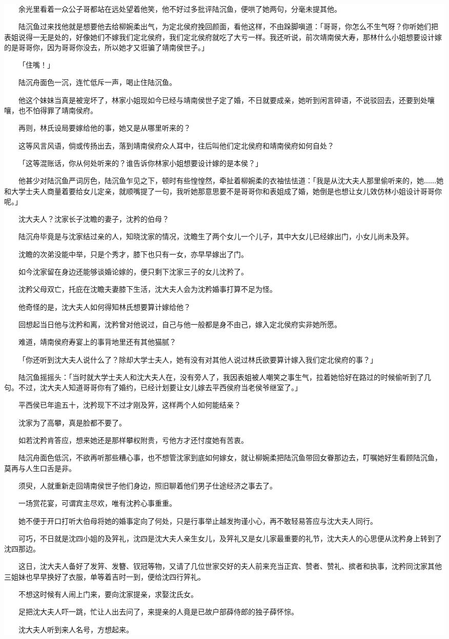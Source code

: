 &emsp;&emsp;余光里看着一众公子哥都站在远处望着他笑，他不好过多批评陆沉鱼，便哄了她两句，分毫未提其他。  
  
&emsp;&emsp;陆沉鱼过来找他就是想要他去给柳婉柔出气，为定北侯府挽回颜面，看他这样，不由跺脚嗔道：「哥哥，你怎么不生气呀？你听她们把表姐说得一无是处的，好像她们不嫁我们定北侯府，我们定北侯府就吃了大亏一样。我还听说，前次靖南侯大寿，那林什么小姐想要设计嫁的是哥哥你，因为哥哥你没去，所以她才又诳骗了靖南侯世子。」  
  
&emsp;&emsp;「住嘴！」  
  
&emsp;&emsp;陆沉舟面色一沉，连忙低斥一声，喝止住陆沉鱼。  
  
&emsp;&emsp;他这个妹妹当真是被宠坏了，林家小姐现如今已经与靖南侯世子定了婚，不日就要成亲，她听到闲言碎语，不说驳回去，还要到处嚷嚷，也不怕得罪了靖南侯府。  
  
&emsp;&emsp;再则，林氏设局要嫁给他的事，她又是从哪里听来的？  
  
&emsp;&emsp;这等风言风语，倘或传扬出去，落到靖南侯府众人耳中，往后叫他们定北侯府和靖南侯府如何自处？  
  
&emsp;&emsp;「这等混账话，你从何处听来的？谁告诉你林家小姐想要设计嫁的是本侯？」  
  
&emsp;&emsp;他甚少对陆沉鱼严词厉色，陆沉鱼乍见之下，顿时有些惶惶然，牵扯着柳婉柔的衣袖怯怯道：「我是从沈大夫人那里偷听来的，她……她和大学士夫人商量着要给女儿定亲，就顺嘴提了一句，我听她那意思要不是哥哥你和表姐成了婚，她倒是也想让女儿效仿林小姐设计哥哥你呢。」  
  
&emsp;&emsp;沈大夫人？沈家长子沈瞻的妻子，沈矜的伯母？  
  
&emsp;&emsp;陆沉舟毕竟是与沈家结过亲的人，知晓沈家的情况，沈瞻生了两个女儿一个儿子，其中大女儿已经嫁出门，小女儿尚未及笄。  
  
&emsp;&emsp;沈瞻的次弟没能中举，只是个秀才，膝下也只有一女，亦早早嫁出了门。  
  
&emsp;&emsp;如今沈家留在身边还能够谈婚论嫁的，便只剩下沈家三子的女儿沈矜了。  
  
&emsp;&emsp;沈矜父母双亡，托庇在沈瞻夫妻膝下生活，沈大夫人会为沈矜婚事打算不足为怪。  
  
&emsp;&emsp;他奇怪的是，沈大夫人如何得知林氏想要算计嫁给他？  
  
&emsp;&emsp;回想起当日他与沈矜和离，沈矜曾对他说过，自己与他一般都是身不由己，嫁入定北侯府实非她所愿。  
  
&emsp;&emsp;难道，靖南侯府寿宴上的事背地里还有其他猫腻？  
  
&emsp;&emsp;「你还听到沈大夫人说什么了？除却大学士夫人，她有没有对其他人说过林氏欲要算计嫁入我们定北侯府的事？」  
  
&emsp;&emsp;陆沉鱼摇摇头：「当时就大学士夫人和沈大夫人在，没有旁人了，我因表姐被人嘲笑之事生气，拉着她恰好在路过的时候偷听到了几句。不过，沈大夫人知道哥哥你有了婚约，已经计划要让女儿嫁去平西侯府当老侯爷继室了。」  
  
&emsp;&emsp;平西侯已年逾五十，沈矜现下不过才刚及笄，这样两个人如何能结亲？  
  
&emsp;&emsp;沈家为了高攀，真是脸都不要了。  
  
&emsp;&emsp;如若沈矜肯答应，想来她还是那样攀权附贵，亏他方才还忖度她有苦衷。  
  
&emsp;&emsp;陆沉舟面色低沉，不欲再听那些糟心事，也不想管沈家到底如何嫁女，就让柳婉柔把陆沉鱼带回女眷那边去，叮嘱她好生看顾陆沉鱼，莫再与人生口舌是非。  
  
&emsp;&emsp;须臾，人就重新走回靖南侯世子他们身边，照旧聊着他们男子仕途经济之事去了。  
  
&emsp;&emsp;一场赏花宴，可谓宾主尽欢，唯有沈矜心事重重。  
  
&emsp;&emsp;她不便于开口打听大伯母将她的婚事定向了何处，只是行事举止越发拘谨小心，再不敢轻易答应与沈大夫人同行。  
  
&emsp;&emsp;可巧，不日就是沈四小姐的及笄礼，沈四是沈大夫人亲生女儿，及笄礼又是女儿家最重要的礼节，沈大夫人的心思便从沈矜身上转到了沈四那边。  
  
&emsp;&emsp;这日，沈大夫人备好了发笄、发簪、钗冠等物，又请了几位世家交好的夫人前来充当正宾、赞者、赞礼、摈者和执事，沈矜同沈家其他三姐妹也早早换好了衣服，单等着吉时一到，便给沈四行笄礼。  
  
&emsp;&emsp;不想这时候有人闹上门来，要向沈家提亲，求娶沈氏女。  
  
&emsp;&emsp;足把沈大夫人吓一跳，忙让人出去问了，来提亲的人竟是已故户部薛侍郎的独子薛怀悰。  
  
&emsp;&emsp;沈大夫人听到来人名号，方想起来。  
  